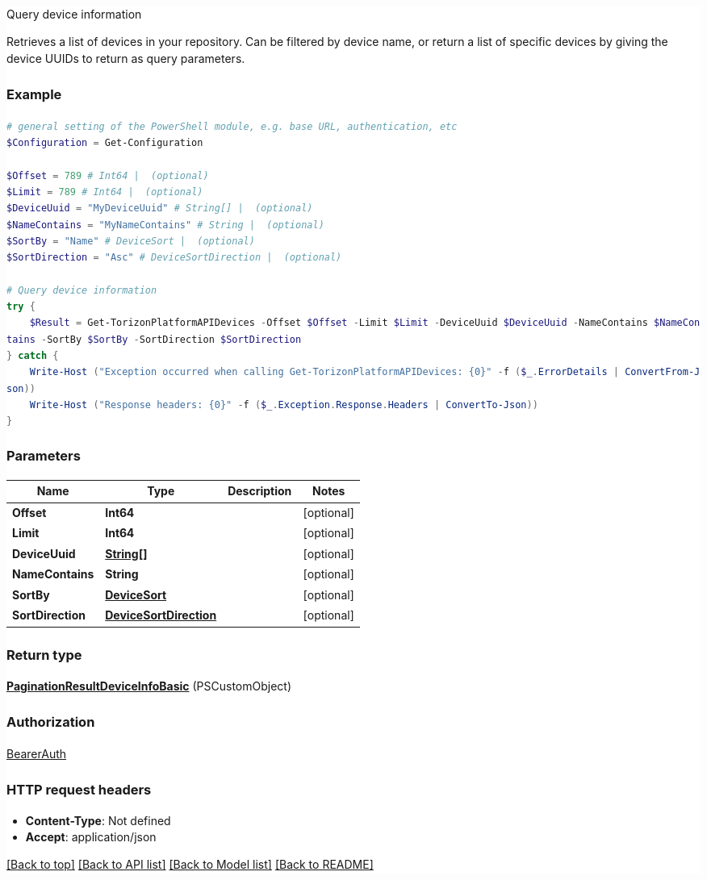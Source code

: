 Query device information

 Retrieves a list of devices in your repository. Can be filtered by device name, or return a list of specific devices by giving the device UUIDs to return as query parameters.         

### Example
```powershell
# general setting of the PowerShell module, e.g. base URL, authentication, etc
$Configuration = Get-Configuration

$Offset = 789 # Int64 |  (optional)
$Limit = 789 # Int64 |  (optional)
$DeviceUuid = "MyDeviceUuid" # String[] |  (optional)
$NameContains = "MyNameContains" # String |  (optional)
$SortBy = "Name" # DeviceSort |  (optional)
$SortDirection = "Asc" # DeviceSortDirection |  (optional)

# Query device information
try {
    $Result = Get-TorizonPlatformAPIDevices -Offset $Offset -Limit $Limit -DeviceUuid $DeviceUuid -NameContains $NameContains -SortBy $SortBy -SortDirection $SortDirection
} catch {
    Write-Host ("Exception occurred when calling Get-TorizonPlatformAPIDevices: {0}" -f ($_.ErrorDetails | ConvertFrom-Json))
    Write-Host ("Response headers: {0}" -f ($_.Exception.Response.Headers | ConvertTo-Json))
}
```

### Parameters

Name | Type | Description  | Notes
------------- | ------------- | ------------- | -------------
 **Offset** | **Int64**|  | [optional] 
 **Limit** | **Int64**|  | [optional] 
 **DeviceUuid** | [**String[]**](String.md)|  | [optional] 
 **NameContains** | **String**|  | [optional] 
 **SortBy** | [**DeviceSort**](DeviceSort.md)|  | [optional] 
 **SortDirection** | [**DeviceSortDirection**](DeviceSortDirection.md)|  | [optional] 

### Return type

[**PaginationResultDeviceInfoBasic**](PaginationResultDeviceInfoBasic.md) (PSCustomObject)

### Authorization

[BearerAuth](../README.md#BearerAuth)

### HTTP request headers

 - **Content-Type**: Not defined
 - **Accept**: application/json

[[Back to top]](#) [[Back to API list]](../README.md#documentation-for-api-endpoints) [[Back to Model list]](../README.md#documentation-for-models) [[Back to README]](../README.md)
